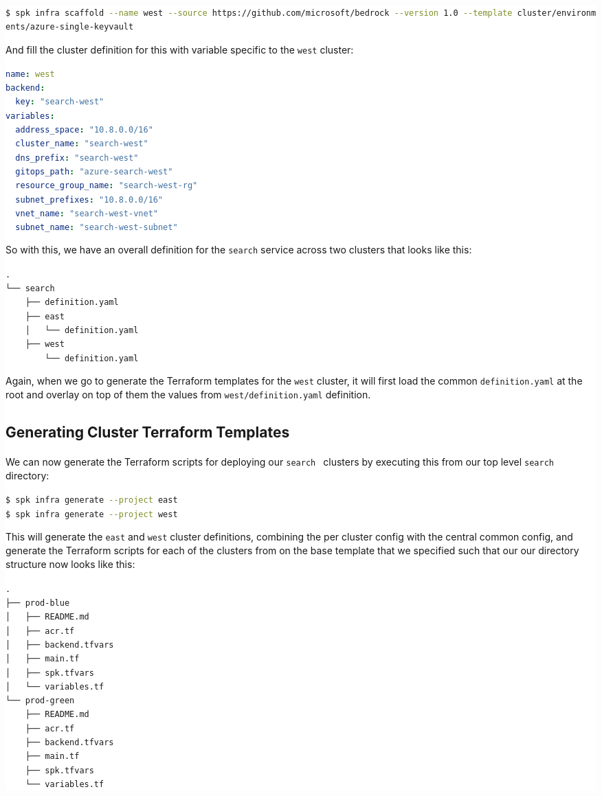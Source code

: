 ```bash
$ spk infra scaffold --name west --source https://github.com/microsoft/bedrock --version 1.0 --template cluster/environments/azure-single-keyvault
```

And fill the cluster definition for this with variable specific to the `west` cluster:

```yaml
name: west
backend:
  key: "search-west"
variables:
  address_space: "10.8.0.0/16"
  cluster_name: "search-west"
  dns_prefix: "search-west"
  gitops_path: "azure-search-west"
  resource_group_name: "search-west-rg"
  subnet_prefixes: "10.8.0.0/16"
  vnet_name: "search-west-vnet"
  subnet_name: "search-west-subnet"
```

So with this, we have an overall definition for the `search` service across two clusters that looks like this:

```
.
└── search
    ├── definition.yaml
    ├── east
    │   └── definition.yaml
    ├── west
        └── definition.yaml
```

Again, when we go to generate the Terraform templates for the `west` cluster, it will first load the common `definition.yaml` at the root and overlay on top of them the values from `west/definition.yaml` definition.

## Generating Cluster Terraform Templates

We can now generate the Terraform scripts for deploying our `search ` clusters by executing this from our top level `search` directory:

```bash
$ spk infra generate --project east
$ spk infra generate --project west
```

This will generate the `east` and `west` cluster definitions, combining the per cluster config with the central common config, and generate the Terraform scripts for each of the clusters from on the base template that we specified such that our our directory structure now looks like this:

```
.
├── prod-blue
│   ├── README.md
│   ├── acr.tf
│   ├── backend.tfvars
│   ├── main.tf
│   ├── spk.tfvars
│   └── variables.tf
└── prod-green
    ├── README.md
    ├── acr.tf
    ├── backend.tfvars
    ├── main.tf
    ├── spk.tfvars
    └── variables.tf
```